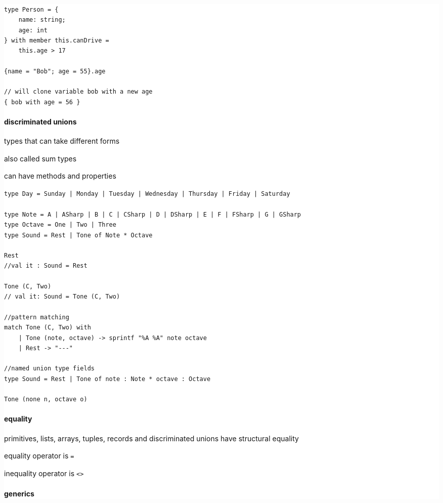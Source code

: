 ```F#
type Person = {
	name: string;
	age: int
} with member this.canDrive =
	this.age > 17

{name = "Bob"; age = 55}.age

// will clone variable bob with a new age 
{ bob with age = 56 }
```

#### discriminated unions 
types that can take different forms

also called sum types

can have methods and properties

```f#
type Day = Sunday | Monday | Tuesday | Wednesday | Thursday | Friday | Saturday

type Note = A | ASharp | B | C | CSharp | D | DSharp | E | F | FSharp | G | GSharp
type Octave = One | Two | Three
type Sound = Rest | Tone of Note * Octave

Rest
//val it : Sound = Rest

Tone (C, Two)
// val it: Sound = Tone (C, Two)

//pattern matching
match Tone (C, Two) with
	| Tone (note, octave) -> sprintf "%A %A" note octave
	| Rest -> "---"

//named union type fields
type Sound = Rest | Tone of note : Note * octave : Octave

Tone (none n, octave o)

```

#### equality

primitives, lists, arrays, tuples, records and discriminated unions have structural equality

equality operator is `=`

inequality operator is `<>`

#### generics
